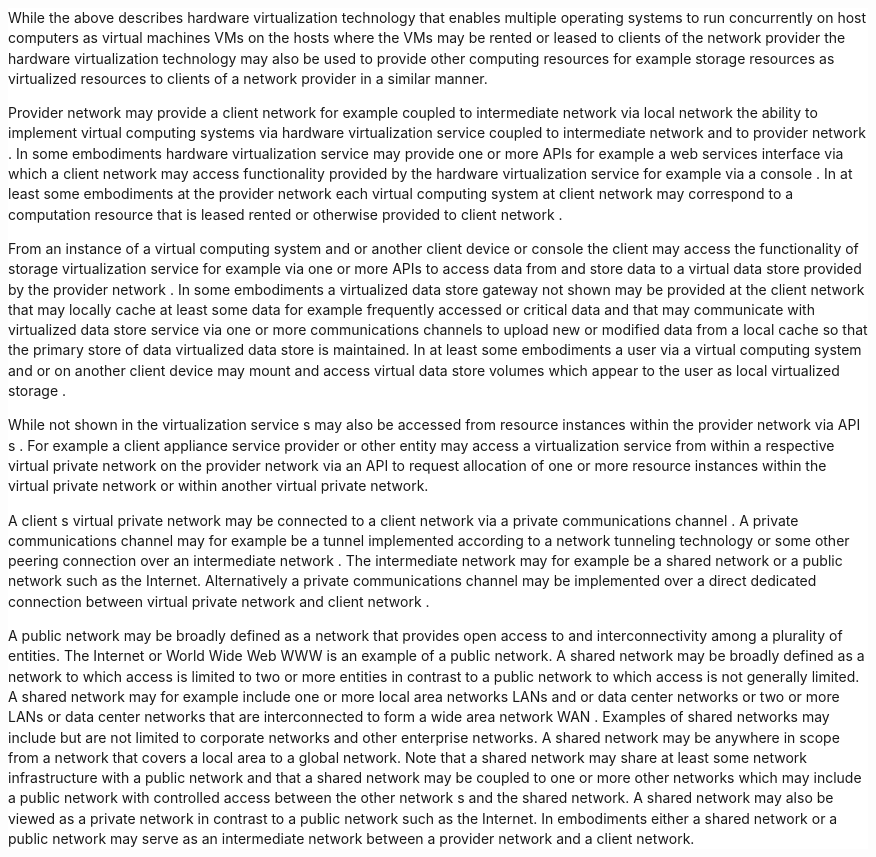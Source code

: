 While the above describes hardware virtualization technology that enables multiple operating systems to run concurrently on host computers as virtual machines VMs on the hosts where the VMs may be rented or leased to clients of the network provider the hardware virtualization technology may also be used to provide other computing resources for example storage resources as virtualized resources to clients of a network provider in a similar manner.

Provider network may provide a client network for example coupled to intermediate network via local network the ability to implement virtual computing systems via hardware virtualization service coupled to intermediate network and to provider network . In some embodiments hardware virtualization service may provide one or more APIs for example a web services interface via which a client network may access functionality provided by the hardware virtualization service for example via a console . In at least some embodiments at the provider network each virtual computing system at client network may correspond to a computation resource that is leased rented or otherwise provided to client network .

From an instance of a virtual computing system and or another client device or console the client may access the functionality of storage virtualization service for example via one or more APIs to access data from and store data to a virtual data store provided by the provider network . In some embodiments a virtualized data store gateway not shown may be provided at the client network that may locally cache at least some data for example frequently accessed or critical data and that may communicate with virtualized data store service via one or more communications channels to upload new or modified data from a local cache so that the primary store of data virtualized data store is maintained. In at least some embodiments a user via a virtual computing system and or on another client device may mount and access virtual data store volumes which appear to the user as local virtualized storage .

While not shown in the virtualization service s may also be accessed from resource instances within the provider network via API s . For example a client appliance service provider or other entity may access a virtualization service from within a respective virtual private network on the provider network via an API to request allocation of one or more resource instances within the virtual private network or within another virtual private network.

A client s virtual private network may be connected to a client network via a private communications channel . A private communications channel may for example be a tunnel implemented according to a network tunneling technology or some other peering connection over an intermediate network . The intermediate network may for example be a shared network or a public network such as the Internet. Alternatively a private communications channel may be implemented over a direct dedicated connection between virtual private network and client network .

A public network may be broadly defined as a network that provides open access to and interconnectivity among a plurality of entities. The Internet or World Wide Web WWW is an example of a public network. A shared network may be broadly defined as a network to which access is limited to two or more entities in contrast to a public network to which access is not generally limited. A shared network may for example include one or more local area networks LANs and or data center networks or two or more LANs or data center networks that are interconnected to form a wide area network WAN . Examples of shared networks may include but are not limited to corporate networks and other enterprise networks. A shared network may be anywhere in scope from a network that covers a local area to a global network. Note that a shared network may share at least some network infrastructure with a public network and that a shared network may be coupled to one or more other networks which may include a public network with controlled access between the other network s and the shared network. A shared network may also be viewed as a private network in contrast to a public network such as the Internet. In embodiments either a shared network or a public network may serve as an intermediate network between a provider network and a client network.
